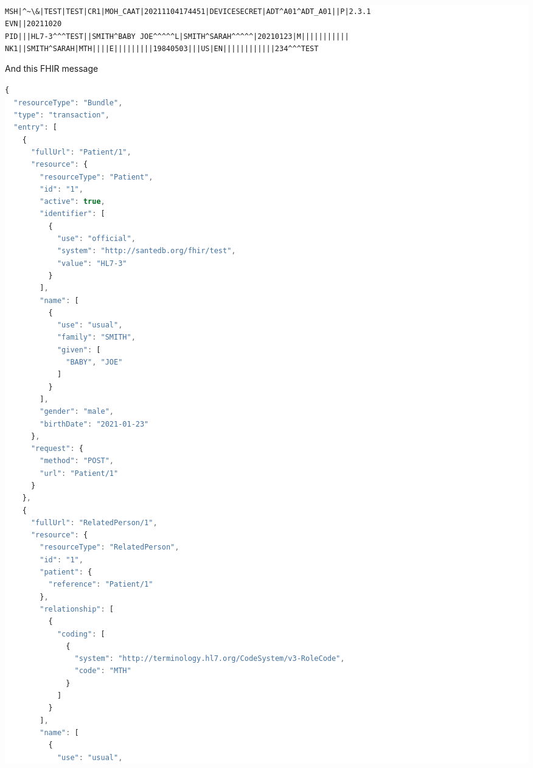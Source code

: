 ```
MSH|^~\&|TEST|TEST|CR1|MOH_CAAT|20211104174451|DEVICESECRET|ADT^A01^ADT_A01||P|2.3.1
EVN||20211020
PID|||HL7-3^^^TEST||SMITH^BABY JOE^^^^^L|SMITH^SARAH^^^^^|20210123|M|||||||||||
NK1||SMITH^SARAH|MTH||||E|||||||||19840503|||US|EN||||||||||||234^^^TEST
```

And this FHIR message

```javascript
{
  "resourceType": "Bundle",
  "type": "transaction",
  "entry": [
    {
      "fullUrl": "Patient/1",
      "resource": {
        "resourceType": "Patient",
        "id": "1",
        "active": true,
        "identifier": [
          {
            "use": "official",
            "system": "http://santedb.org/fhir/test",
            "value": "HL7-3"
          }
        ],
        "name": [
          {
            "use": "usual",
            "family": "SMITH",
            "given": [
              "BABY", "JOE"
            ]
          }
        ],
        "gender": "male",
        "birthDate": "2021-01-23"
      },
      "request": {
        "method": "POST",
        "url": "Patient/1"
      }
    },
    {
      "fullUrl": "RelatedPerson/1",
      "resource": {
        "resourceType": "RelatedPerson",
        "id": "1",
        "patient": {
          "reference": "Patient/1"
        },
        "relationship": [
          {
            "coding": [
              {
                "system": "http://terminology.hl7.org/CodeSystem/v3-RoleCode",
                "code": "MTH"
              }
            ]
          }
        ],
        "name": [
          {
            "use": "usual",
```